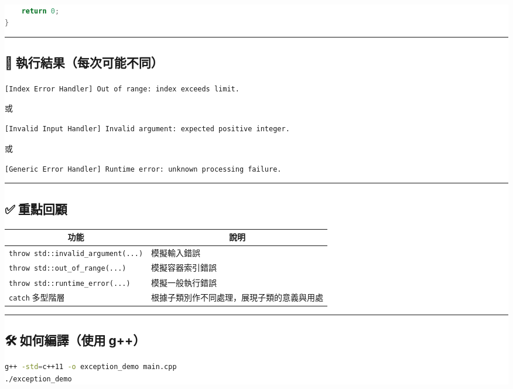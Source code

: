 ```cpp
    return 0;
}
```

---

## 🧪 執行結果（每次可能不同）

```
[Index Error Handler] Out of range: index exceeds limit.
```

或

```
[Invalid Input Handler] Invalid argument: expected positive integer.
```

或

```
[Generic Error Handler] Runtime error: unknown processing failure.
```

---

## ✅ 重點回顧

|功能|說明|
|---|---|
|`throw std::invalid_argument(...)`|模擬輸入錯誤|
|`throw std::out_of_range(...)`|模擬容器索引錯誤|
|`throw std::runtime_error(...)`|模擬一般執行錯誤|
|`catch` 多型階層|根據子類別作不同處理，展現子類的意義與用處|

---

## 🛠 如何編譯（使用 g++）

```bash
g++ -std=c++11 -o exception_demo main.cpp
./exception_demo
```


